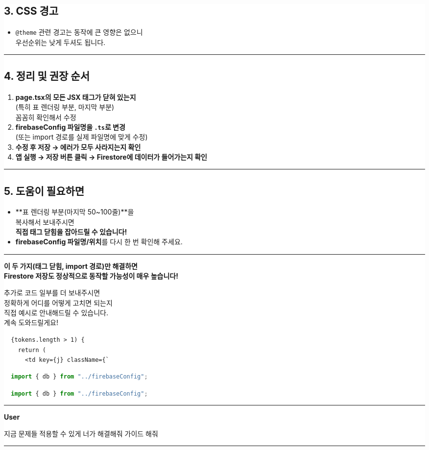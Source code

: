 
## 3. **CSS 경고**

- `@theme` 관련 경고는 동작에 큰 영향은 없으니  
  우선순위는 낮게 두셔도 됩니다.

---

## 4. **정리 및 권장 순서**

1. **page.tsx의 모든 JSX 태그가 닫혀 있는지**  
   (특히 표 렌더링 부분, 마지막 부분)  
   꼼꼼히 확인해서 수정
2. **firebaseConfig 파일명을 `.ts`로 변경**  
   (또는 import 경로를 실제 파일명에 맞게 수정)
3. **수정 후 저장 → 에러가 모두 사라지는지 확인**
4. **앱 실행 → 저장 버튼 클릭 → Firestore에 데이터가 들어가는지 확인**

---

## 5. **도움이 필요하면**

- **표 렌더링 부분(마지막 50~100줄)**을  
  복사해서 보내주시면  
  **직접 태그 닫힘을 잡아드릴 수 있습니다!**
- **firebaseConfig 파일명/위치**를 다시 한 번 확인해 주세요.

---

**이 두 가지(태그 닫힘, import 경로)만 해결하면  
Firestore 저장도 정상적으로 동작할 가능성이 매우 높습니다!**

추가로 코드 일부를 더 보내주시면  
정확하게 어디를 어떻게 고치면 되는지  
직접 예시로 안내해드릴 수 있습니다.  
계속 도와드릴게요!

```typescriptreact
  {tokens.length > 1) {
    return (
      <td key={j} className={`
```

```typescript
  import { db } from "../firebaseConfig";
```

```typescript
  import { db } from "../firebaseConfig";
```

---

**User**

지금 문제들 적용할 수 있게 너가 해결해줘 가이드 해줘

---